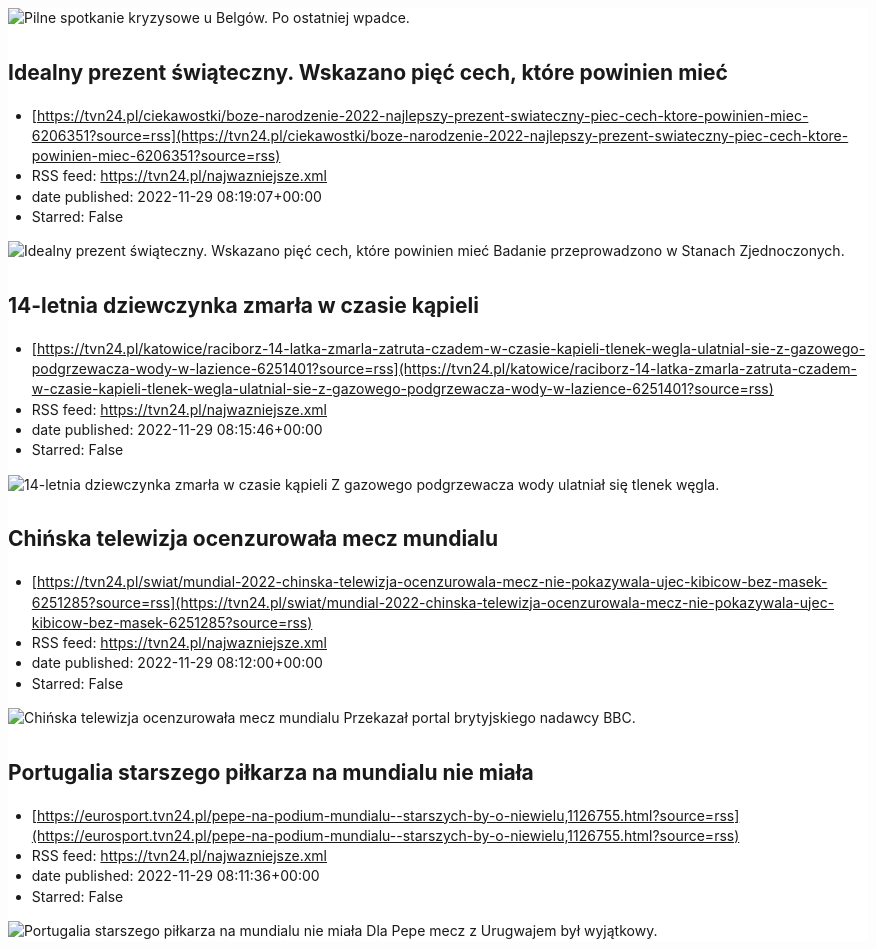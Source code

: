 <img alt="Pilne spotkanie kryzysowe u Belgów. " src="https://tvn24.pl/najnowsze/cdn-zdjecie-kh9520-epa10332509-2-6251923/alternates/LANDSCAPE_1280" />
    Po ostatniej wpadce.

## Idealny prezent świąteczny. Wskazano pięć cech, które powinien mieć
 - [https://tvn24.pl/ciekawostki/boze-narodzenie-2022-najlepszy-prezent-swiateczny-piec-cech-ktore-powinien-miec-6206351?source=rss](https://tvn24.pl/ciekawostki/boze-narodzenie-2022-najlepszy-prezent-swiateczny-piec-cech-ktore-powinien-miec-6206351?source=rss)
 - RSS feed: https://tvn24.pl/najwazniejsze.xml
 - date published: 2022-11-29 08:19:07+00:00
 - Starred: False

<img alt="Idealny prezent świąteczny. Wskazano pięć cech, które powinien mieć" src="https://tvn24.pl/najnowsze/cdn-zdjecie-iv4ssc-choinka-swieta-prezent-prezenty-shutterstock1165332937s-5477138/alternates/LANDSCAPE_1280" />
    Badanie przeprowadzono w Stanach Zjednoczonych.

## 14-letnia dziewczynka zmarła w czasie kąpieli
 - [https://tvn24.pl/katowice/raciborz-14-latka-zmarla-zatruta-czadem-w-czasie-kapieli-tlenek-wegla-ulatnial-sie-z-gazowego-podgrzewacza-wody-w-lazience-6251401?source=rss](https://tvn24.pl/katowice/raciborz-14-latka-zmarla-zatruta-czadem-w-czasie-kapieli-tlenek-wegla-ulatnial-sie-z-gazowego-podgrzewacza-wody-w-lazience-6251401?source=rss)
 - RSS feed: https://tvn24.pl/najwazniejsze.xml
 - date published: 2022-11-29 08:15:46+00:00
 - Starred: False

<img alt="14-letnia dziewczynka zmarła w czasie kąpieli" src="https://tvn24.pl/najnowsze/cdn-zdjecie4714fb20ae8d78dce7d64dd8359bb6a1-przyczyna-zatruc-byla-najprawdopodobniej-awaria-piecyka-gazowego-735547/alternates/LANDSCAPE_1280" />
    Z gazowego podgrzewacza wody ulatniał się tlenek węgla.

## Chińska telewizja ocenzurowała mecz mundialu
 - [https://tvn24.pl/swiat/mundial-2022-chinska-telewizja-ocenzurowala-mecz-nie-pokazywala-ujec-kibicow-bez-masek-6251285?source=rss](https://tvn24.pl/swiat/mundial-2022-chinska-telewizja-ocenzurowala-mecz-nie-pokazywala-ujec-kibicow-bez-masek-6251285?source=rss)
 - RSS feed: https://tvn24.pl/najwazniejsze.xml
 - date published: 2022-11-29 08:12:00+00:00
 - Starred: False

<img alt="Chińska telewizja ocenzurowała mecz mundialu" src="https://tvn24.pl/najnowsze/cdn-zdjecie-obn7ru-kibice-przed-meczem-ghana-korea-poludniowa-6251275/alternates/LANDSCAPE_1280" />
    Przekazał portal brytyjskiego nadawcy BBC.

## Portugalia starszego piłkarza na mundialu nie miała
 - [https://eurosport.tvn24.pl/pepe-na-podium-mundialu--starszych-by-o-niewielu,1126755.html?source=rss](https://eurosport.tvn24.pl/pepe-na-podium-mundialu--starszych-by-o-niewielu,1126755.html?source=rss)
 - RSS feed: https://tvn24.pl/najwazniejsze.xml
 - date published: 2022-11-29 08:11:36+00:00
 - Starred: False

<img alt="Portugalia starszego piłkarza na mundialu nie miała" src="https://tvn24.pl/najnowsze/cdn-zdjecie-9u37ae-pepe-wyszedl-w-pierwszym-skladzie-reprezentacji-portugalii-na-mecz-z-urugwajem/alternates/LANDSCAPE_1280" />
    Dla Pepe mecz z Urugwajem był wyjątkowy.
